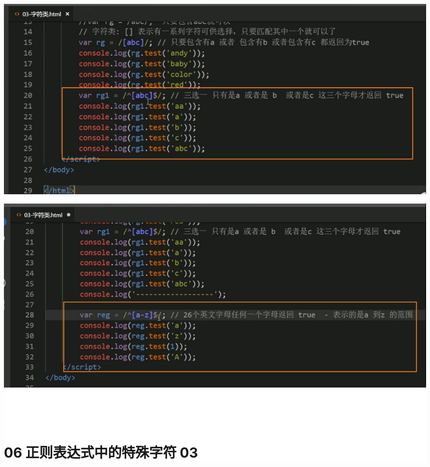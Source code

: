 ![image-20220818172141395](ES6.assets/image-20220818172141395.png)

![image-20220818172147620](ES6.assets/image-20220818172147620.png)

​	

​	

# 06 正则表达式中的特殊字符 03
